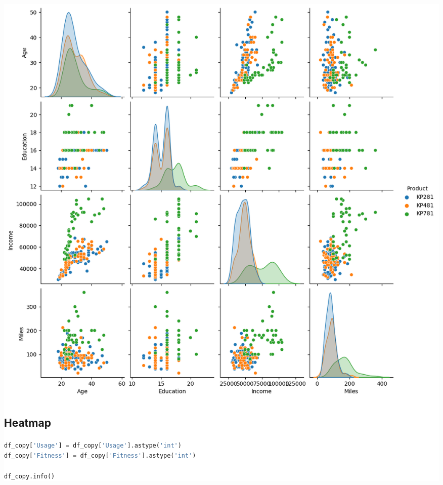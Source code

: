 
    
![png](output_92_0.png)
    


## Heatmap


```python
df_copy['Usage'] = df_copy['Usage'].astype('int')
df_copy['Fitness'] = df_copy['Fitness'].astype('int')

df_copy.info()
```
